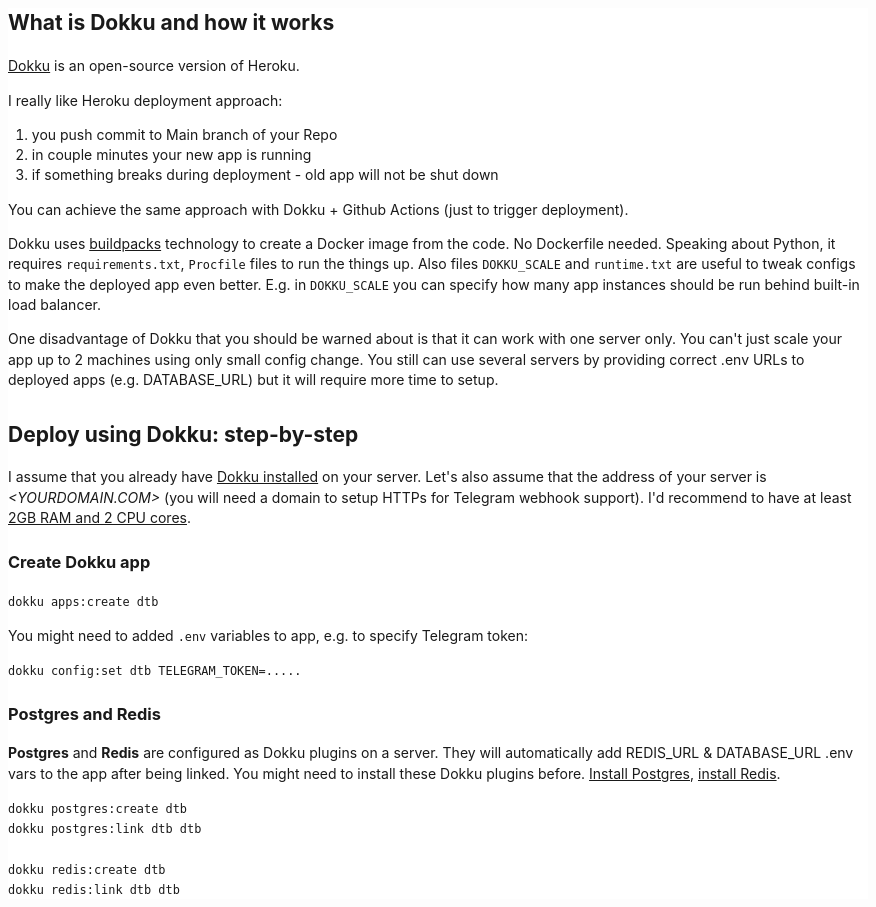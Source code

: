 ## What is Dokku and how it works

[Dokku](https://dokku.com/) is an open-source version of Heroku. 

I really like Heroku deployment approach: 
1) you push commit to Main branch of your Repo
2) in couple minutes your new app is running
3) if something breaks during deployment - old app will not be shut down

You can achieve the same approach with Dokku + Github Actions (just to trigger deployment).

Dokku uses [buildpacks](https://buildpacks.io/) technology to create a Docker image from the code. No Dockerfile needed. Speaking about Python, it requires `requirements.txt`, `Procfile` files to run the things up. Also files `DOKKU_SCALE` and `runtime.txt` are useful to tweak configs to make the deployed app even better. E.g. in `DOKKU_SCALE` you can specify how many app instances should be run behind built-in load balancer.

One disadvantage of Dokku that you should be warned about is that it can work with one server only. You can't just scale your app up to 2 machines using only small config change. You still can use several servers by providing correct .env URLs to deployed apps (e.g. DATABASE_URL) but it will require more time to setup.

## Deploy using Dokku: step-by-step

I assume that you already have [Dokku installed](https://dokku.com/docs/getting-started/installation/) on your server. Let's also assume that the address of your server is *<YOURDOMAIN.COM>* (you will need a domain to setup HTTPs for Telegram webhook support). I'd recommend to have at least [2GB RAM and 2 CPU cores](https://m.do.co/c/260555f64021).

### Create Dokku app

``` bash
dokku apps:create dtb
```

You might need to added `.env` variables to app, e.g. to specify Telegram token:

``` bash
dokku config:set dtb TELEGRAM_TOKEN=.....
```

### Postgres and Redis

**Postgres** and **Redis** are configured as Dokku plugins on a server.
They will automatically add REDIS_URL & DATABASE_URL .env vars to the app after being linked.
You might need to install these Dokku plugins before.
[Install Postgres](https://github.com/dokku/dokku-postgres),
[install Redis](https://github.com/dokku/dokku-redis).

``` bash
dokku postgres:create dtb
dokku postgres:link dtb dtb

dokku redis:create dtb
dokku redis:link dtb dtb
```
